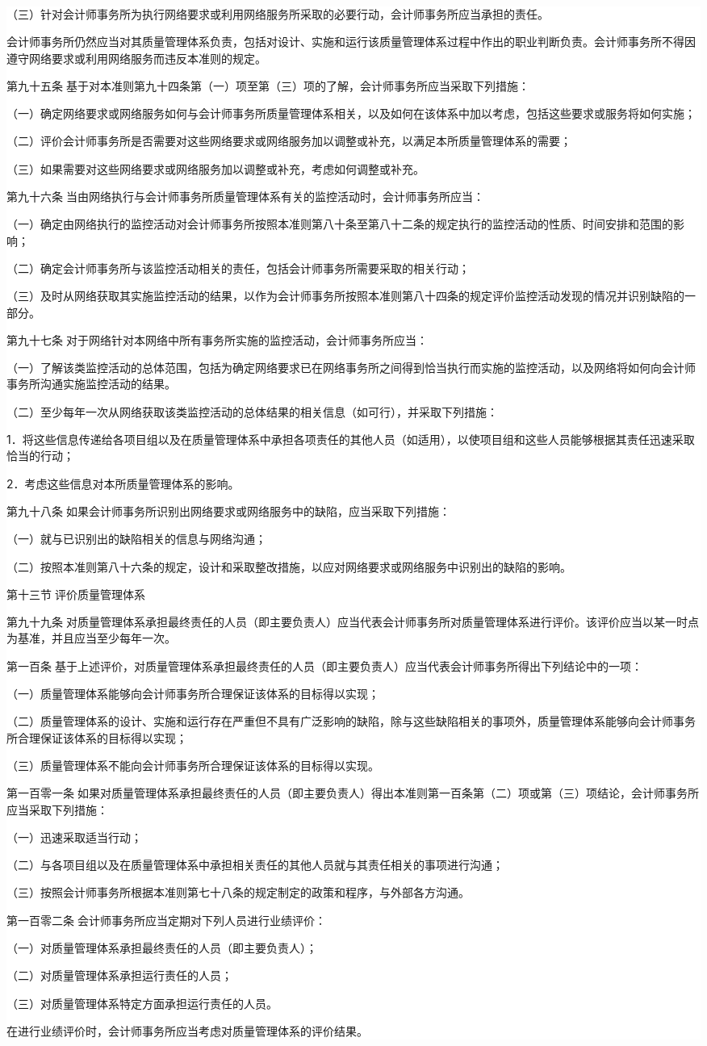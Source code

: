 （三）针对会计师事务所为执行网络要求或利用网络服务所采取的必要行动，会计师事务所应当承担的责任。

会计师事务所仍然应当对其质量管理体系负责，包括对设计、实施和运行该质量管理体系过程中作出的职业判断负责。会计师事务所不得因遵守网络要求或利用网络服务而违反本准则的规定。

第九十五条 基于对本准则第九十四条第（一）项至第（三）项的了解，会计师事务所应当采取下列措施：

（一）确定网络要求或网络服务如何与会计师事务所质量管理体系相关，以及如何在该体系中加以考虑，包括这些要求或服务将如何实施；

（二）评价会计师事务所是否需要对这些网络要求或网络服务加以调整或补充，以满足本所质量管理体系的需要；

（三）如果需要对这些网络要求或网络服务加以调整或补充，考虑如何调整或补充。

第九十六条 当由网络执行与会计师事务所质量管理体系有关的监控活动时，会计师事务所应当：

（一）确定由网络执行的监控活动对会计师事务所按照本准则第八十条至第八十二条的规定执行的监控活动的性质、时间安排和范围的影响；

（二）确定会计师事务所与该监控活动相关的责任，包括会计师事务所需要采取的相关行动；

（三）及时从网络获取其实施监控活动的结果，以作为会计师事务所按照本准则第八十四条的规定评价监控活动发现的情况并识别缺陷的一部分。

第九十七条 对于网络针对本网络中所有事务所实施的监控活动，会计师事务所应当：

（一）了解该类监控活动的总体范围，包括为确定网络要求已在网络事务所之间得到恰当执行而实施的监控活动，以及网络将如何向会计师事务所沟通实施监控活动的结果。

（二）至少每年一次从网络获取该类监控活动的总体结果的相关信息（如可行），并采取下列措施：

1．将这些信息传递给各项目组以及在质量管理体系中承担各项责任的其他人员（如适用），以使项目组和这些人员能够根据其责任迅速采取恰当的行动；

2．考虑这些信息对本所质量管理体系的影响。

第九十八条 如果会计师事务所识别出网络要求或网络服务中的缺陷，应当采取下列措施：

（一）就与已识别出的缺陷相关的信息与网络沟通；

（二）按照本准则第八十六条的规定，设计和采取整改措施，以应对网络要求或网络服务中识别出的缺陷的影响。

第十三节 评价质量管理体系

第九十九条 对质量管理体系承担最终责任的人员（即主要负责人）应当代表会计师事务所对质量管理体系进行评价。该评价应当以某一时点为基准，并且应当至少每年一次。

第一百条 基于上述评价，对质量管理体系承担最终责任的人员（即主要负责人）应当代表会计师事务所得出下列结论中的一项：

（一）质量管理体系能够向会计师事务所合理保证该体系的目标得以实现；

（二）质量管理体系的设计、实施和运行存在严重但不具有广泛影响的缺陷，除与这些缺陷相关的事项外，质量管理体系能够向会计师事务所合理保证该体系的目标得以实现；

（三）质量管理体系不能向会计师事务所合理保证该体系的目标得以实现。

第一百零一条 如果对质量管理体系承担最终责任的人员（即主要负责人）得出本准则第一百条第（二）项或第（三）项结论，会计师事务所应当采取下列措施：

（一）迅速采取适当行动；

（二）与各项目组以及在质量管理体系中承担相关责任的其他人员就与其责任相关的事项进行沟通；

（三）按照会计师事务所根据本准则第七十八条的规定制定的政策和程序，与外部各方沟通。

第一百零二条 会计师事务所应当定期对下列人员进行业绩评价：

（一）对质量管理体系承担最终责任的人员（即主要负责人）；

（二）对质量管理体系承担运行责任的人员；

（三）对质量管理体系特定方面承担运行责任的人员。

在进行业绩评价时，会计师事务所应当考虑对质量管理体系的评价结果。

